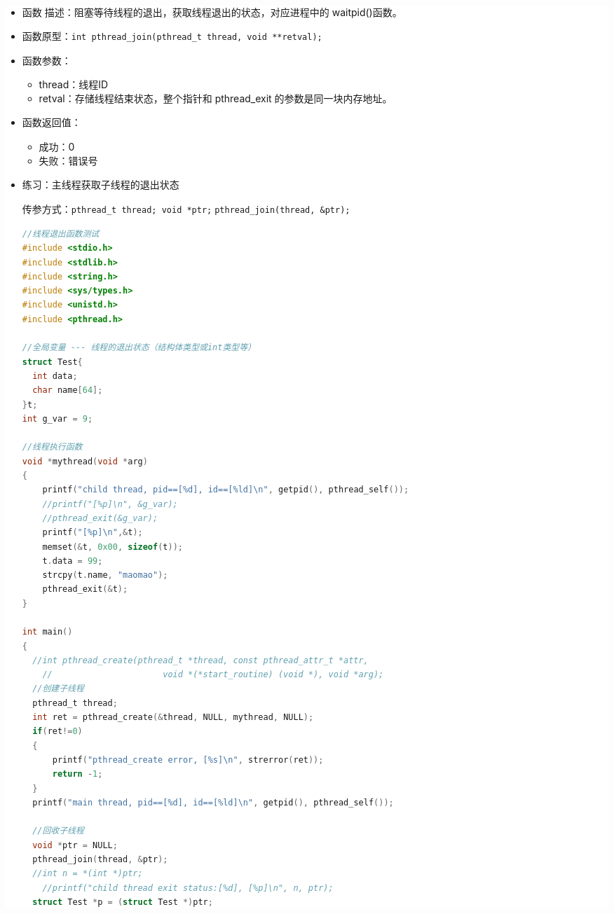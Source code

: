* 函数 描述：阻塞等待线程的退出，获取线程退出的状态，对应进程中的 waitpid()函数。

* 函数原型：`int pthread_join(pthread_t thread, void **retval);`

* 函数参数：

  * thread：线程ID
  * retval：存储线程结束状态，整个指针和 pthread_exit 的参数是同一块内存地址。

* 函数返回值：

  * 成功：0
  * 失败：错误号

* 练习：主线程获取子线程的退出状态

  传参方式：`pthread_t thread; void *ptr;`  `pthread_join(thread, &ptr);`

  ```c
  //线程退出函数测试
  #include <stdio.h>
  #include <stdlib.h>
  #include <string.h>
  #include <sys/types.h>
  #include <unistd.h>
  #include <pthread.h>
  
  //全局变量 --- 线程的退出状态（结构体类型或int类型等）
  struct Test{
  	int data;
  	char name[64];
  }t;
  int g_var = 9;
  
  //线程执行函数
  void *mythread(void *arg)
  {
      printf("child thread, pid==[%d], id==[%ld]\n", getpid(), pthread_self());
      //printf("[%p]\n", &g_var);
      //pthread_exit(&g_var);
      printf("[%p]\n",&t);
      memset(&t, 0x00, sizeof(t));
      t.data = 99;
      strcpy(t.name, "maomao");
      pthread_exit(&t);
  }
  
  int main()
  {
  	//int pthread_create(pthread_t *thread, const pthread_attr_t *attr,
      //                      void *(*start_routine) (void *), void *arg);
  	//创建子线程
  	pthread_t thread;
  	int ret = pthread_create(&thread, NULL, mythread, NULL);
  	if(ret!=0)
  	{
  		printf("pthread_create error, [%s]\n", strerror(ret));
  		return -1;
  	}
  	printf("main thread, pid==[%d], id==[%ld]\n", getpid(), pthread_self());
  
  	//回收子线程
  	void *ptr = NULL;
  	pthread_join(thread, &ptr);	
  	//int n = *(int *)ptr;
      //printf("child thread exit status:[%d], [%p]\n", n, ptr);
  	struct Test *p = (struct Test *)ptr;
  ```